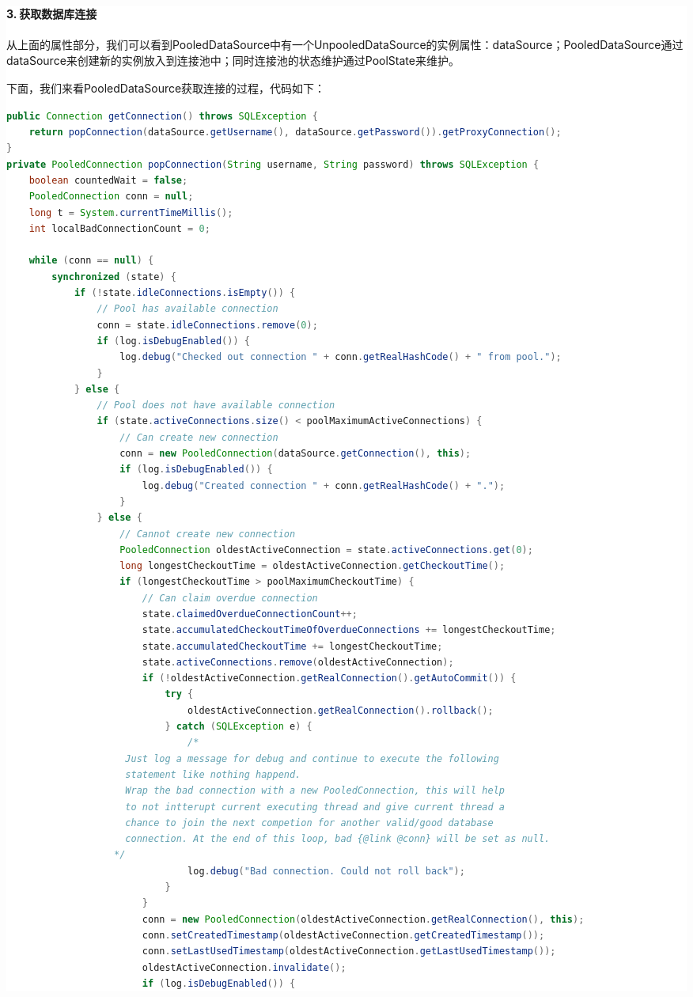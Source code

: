 #### 3. 获取数据库连接

从上面的属性部分，我们可以看到PooledDataSource中有一个UnpooledDataSource的实例属性：dataSource；PooledDataSource通过dataSource来创建新的实例放入到连接池中；同时连接池的状态维护通过PoolState来维护。

下面，我们来看PooledDataSource获取连接的过程，代码如下：

``````java
public Connection getConnection() throws SQLException {
    return popConnection(dataSource.getUsername(), dataSource.getPassword()).getProxyConnection();
}
private PooledConnection popConnection(String username, String password) throws SQLException {
    boolean countedWait = false;
    PooledConnection conn = null;
    long t = System.currentTimeMillis();
    int localBadConnectionCount = 0;

    while (conn == null) {
        synchronized (state) {
            if (!state.idleConnections.isEmpty()) {
                // Pool has available connection
                conn = state.idleConnections.remove(0);
                if (log.isDebugEnabled()) {
                    log.debug("Checked out connection " + conn.getRealHashCode() + " from pool.");
                }
            } else {
                // Pool does not have available connection
                if (state.activeConnections.size() < poolMaximumActiveConnections) {
                    // Can create new connection
                    conn = new PooledConnection(dataSource.getConnection(), this);
                    if (log.isDebugEnabled()) {
                        log.debug("Created connection " + conn.getRealHashCode() + ".");
                    }
                } else {
                    // Cannot create new connection
                    PooledConnection oldestActiveConnection = state.activeConnections.get(0);
                    long longestCheckoutTime = oldestActiveConnection.getCheckoutTime();
                    if (longestCheckoutTime > poolMaximumCheckoutTime) {
                        // Can claim overdue connection
                        state.claimedOverdueConnectionCount++;
                        state.accumulatedCheckoutTimeOfOverdueConnections += longestCheckoutTime;
                        state.accumulatedCheckoutTime += longestCheckoutTime;
                        state.activeConnections.remove(oldestActiveConnection);
                        if (!oldestActiveConnection.getRealConnection().getAutoCommit()) {
                            try {
                                oldestActiveConnection.getRealConnection().rollback();
                            } catch (SQLException e) {
                                /*
                     Just log a message for debug and continue to execute the following
                     statement like nothing happend.
                     Wrap the bad connection with a new PooledConnection, this will help
                     to not intterupt current executing thread and give current thread a
                     chance to join the next competion for another valid/good database
                     connection. At the end of this loop, bad {@link @conn} will be set as null.
                   */
                                log.debug("Bad connection. Could not roll back");
                            }  
                        }
                        conn = new PooledConnection(oldestActiveConnection.getRealConnection(), this);
                        conn.setCreatedTimestamp(oldestActiveConnection.getCreatedTimestamp());
                        conn.setLastUsedTimestamp(oldestActiveConnection.getLastUsedTimestamp());
                        oldestActiveConnection.invalidate();
                        if (log.isDebugEnabled()) {
``````